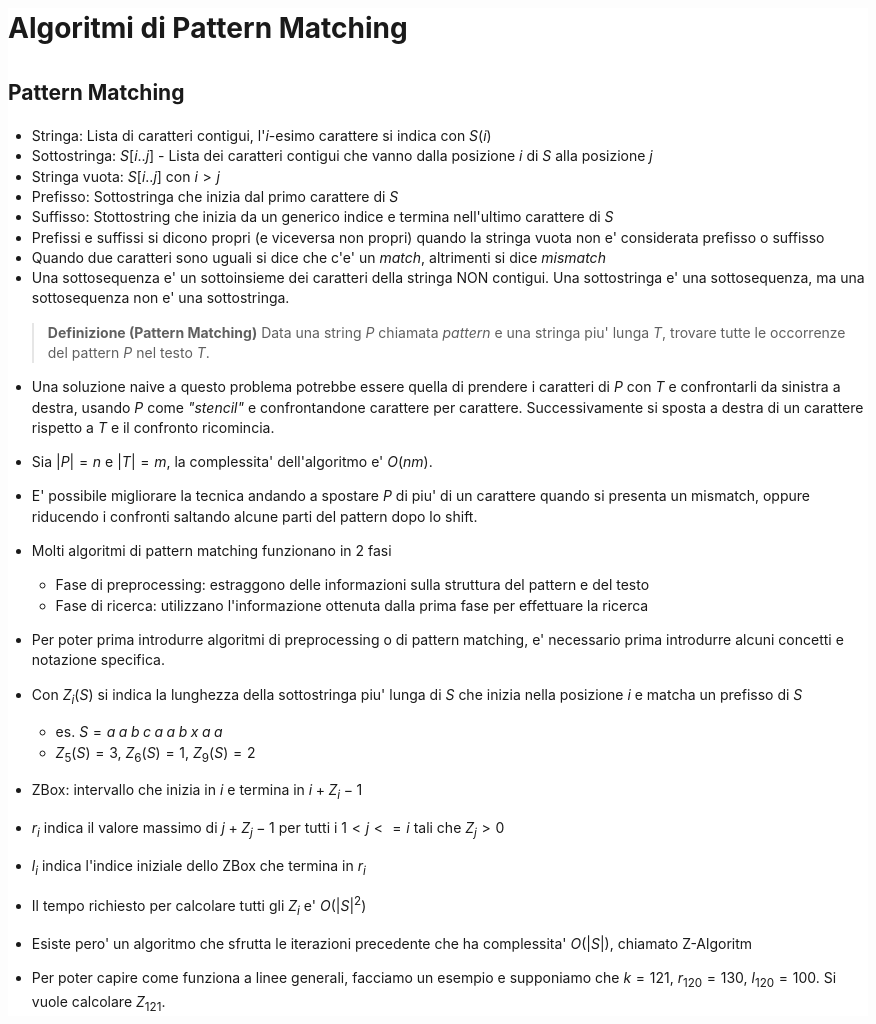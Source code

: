# Algoritmi di Pattern Matching

## Pattern Matching

* Stringa: Lista di caratteri contigui, l'$i$-esimo carattere si indica con
  $S(i)$
* Sottostringa: $S[i..j]$ - Lista dei caratteri contigui che vanno dalla
  posizione $i$ di $S$ alla posizione $j$
* Stringa vuota: $S[i..j]$ con $i>j$
* Prefisso: Sottostringa che inizia dal primo carattere di $S$
* Suffisso: Stottostring che inizia da un generico indice e termina nell'ultimo
  carattere di $S$
* Prefissi e suffissi si dicono propri (e viceversa non propri) quando la
  stringa vuota non e' considerata prefisso o suffisso
* Quando due caratteri sono uguali si dice che c'e' un *match*, altrimenti si
  dice *mismatch*
* Una sottosequenza e' un sottoinsieme dei caratteri della stringa NON contigui.
  Una sottostringa e' una sottosequenza, ma una sottosequenza non e' una
  sottostringa.

>**Definizione (Pattern Matching)**
>Data una string $P$ chiamata *pattern* e una stringa piu' lunga
>$T$, trovare tutte le occorrenze del pattern $P$ nel testo $T$.

* Una soluzione naive a questo problema potrebbe essere quella di prendere i
  caratteri di $P$ con $T$ e confrontarli da sinistra a destra, usando $P$ come
  *"stencil"* e confrontandone carattere per carattere. Successivamente si
  sposta a destra di un carattere rispetto a $T$ e il confronto ricomincia.
* Sia $|P|=n$ e $|T|=m$, la complessita' dell'algoritmo e' $O(nm)$.
* E' possibile migliorare la tecnica andando a spostare $P$ di piu' di un
  carattere quando si presenta un mismatch, oppure riducendo i confronti
  saltando alcune parti del pattern dopo lo shift.
* Molti algoritmi di pattern matching funzionano in 2 fasi
    - Fase di preprocessing: estraggono delle informazioni sulla struttura del
      pattern e del testo
    - Fase di ricerca: utilizzano l'informazione ottenuta dalla prima fase per
      effettuare la ricerca

* Per poter prima introdurre algoritmi di preprocessing o di pattern matching,
  e' necessario prima introdurre alcuni concetti e notazione specifica.
* Con $Z_i(S)$ si indica la lunghezza della sottostringa piu' lunga di $S$ che
  inizia nella posizione $i$ e matcha un prefisso di $S$
    - es. $S = a\; a\; b\; c\; a\; a\; b\; x\; a\; a\;$
    - $Z_5(S)=3$, $Z_6(S) = 1$, $Z_9(S) = 2$
* ZBox: intervallo che inizia in $i$ e termina in $i + Z_i - 1$
* $r_i$ indica il valore massimo di $j + Z_j - 1$ per tutti i $1 < j <= i$ tali
  che $Z_j > 0$
* $l_i$ indica l'indice iniziale dello ZBox che termina in $r_i$
* Il tempo richiesto per calcolare tutti gli $Z_i$ e' $O(|S|^2)$
* Esiste pero' un algoritmo che sfrutta le iterazioni precedente che ha
  complessita' $O(|S|)$,
  chiamato Z-Algoritm
* Per poter capire come funziona a linee generali, facciamo un esempio e
  supponiamo che $k=121$, $r_{120}=130$, $l_{120}=100$. Si vuole calcolare
  $Z_{121}$.
